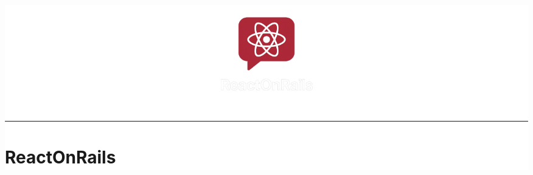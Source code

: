 <p align="center">
  <img src="./chatable/src/assets/appLogo.png" width="20%" alt="Header dark mode"/>
</p>

---

# ReactOnRails

